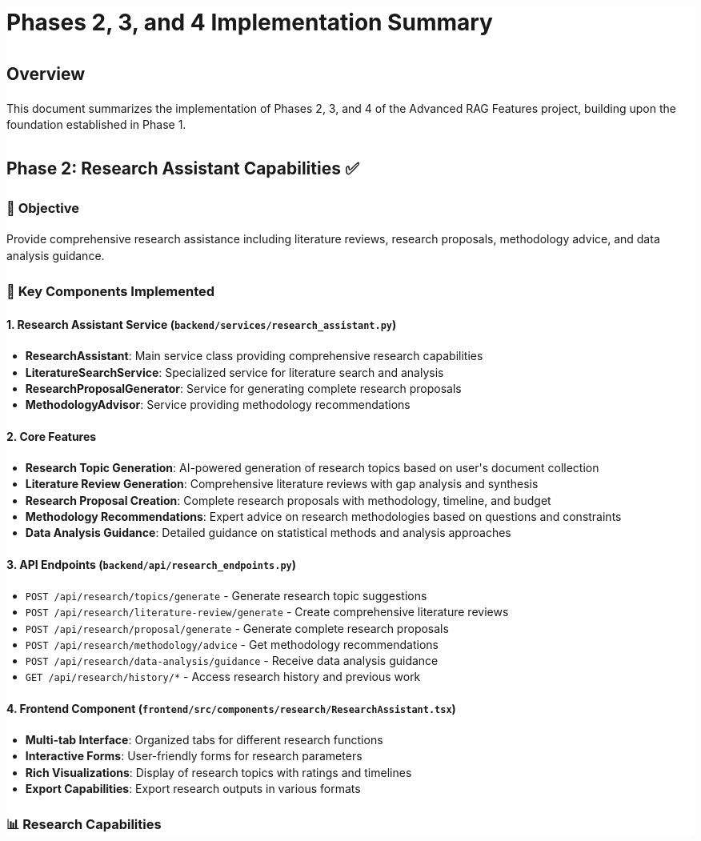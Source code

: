 # Phases 2, 3, and 4 Implementation Summary

## Overview
This document summarizes the implementation of Phases 2, 3, and 4 of the Advanced RAG Features project, building upon the foundation established in Phase 1.

## Phase 2: Research Assistant Capabilities ✅

### 🎯 **Objective**
Provide comprehensive research assistance including literature reviews, research proposals, methodology advice, and data analysis guidance.

### 🔧 **Key Components Implemented**

#### 1. Research Assistant Service (`backend/services/research_assistant.py`)
- **ResearchAssistant**: Main service class providing comprehensive research capabilities
- **LiteratureSearchService**: Specialized service for literature search and analysis
- **ResearchProposalGenerator**: Service for generating complete research proposals
- **MethodologyAdvisor**: Service providing methodology recommendations

#### 2. Core Features
- **Research Topic Generation**: AI-powered generation of research topics based on user's document collection
- **Literature Review Generation**: Comprehensive literature reviews with gap analysis and synthesis
- **Research Proposal Creation**: Complete research proposals with methodology, timeline, and budget
- **Methodology Recommendations**: Expert advice on research methodologies based on questions and constraints
- **Data Analysis Guidance**: Detailed guidance on statistical methods and analysis approaches

#### 3. API Endpoints (`backend/api/research_endpoints.py`)
- `POST /api/research/topics/generate` - Generate research topic suggestions
- `POST /api/research/literature-review/generate` - Create comprehensive literature reviews
- `POST /api/research/proposal/generate` - Generate complete research proposals
- `POST /api/research/methodology/advice` - Get methodology recommendations
- `POST /api/research/data-analysis/guidance` - Receive data analysis guidance
- `GET /api/research/history/*` - Access research history and previous work

#### 4. Frontend Component (`frontend/src/components/research/ResearchAssistant.tsx`)
- **Multi-tab Interface**: Organized tabs for different research functions
- **Interactive Forms**: User-friendly forms for research parameters
- **Rich Visualizations**: Display of research topics with ratings and timelines
- **Export Capabilities**: Export research outputs in various formats

### 📊 **Research Capabilities**

